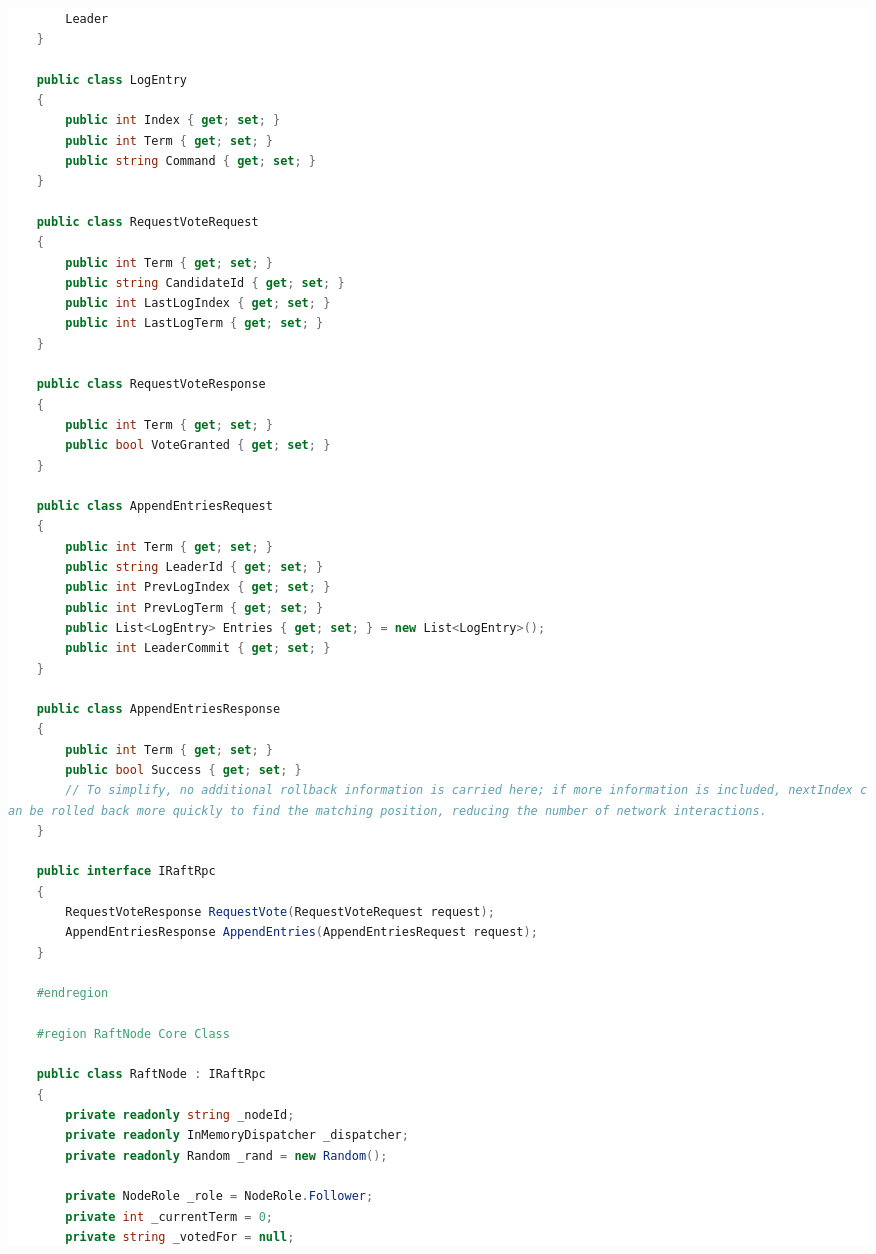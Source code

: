 ```csharp
        Leader
    }

    public class LogEntry
    {
        public int Index { get; set; }
        public int Term { get; set; }
        public string Command { get; set; }
    }

    public class RequestVoteRequest
    {
        public int Term { get; set; }
        public string CandidateId { get; set; }
        public int LastLogIndex { get; set; }
        public int LastLogTerm { get; set; }
    }

    public class RequestVoteResponse
    {
        public int Term { get; set; }
        public bool VoteGranted { get; set; }
    }

    public class AppendEntriesRequest
    {
        public int Term { get; set; }
        public string LeaderId { get; set; }
        public int PrevLogIndex { get; set; }
        public int PrevLogTerm { get; set; }
        public List<LogEntry> Entries { get; set; } = new List<LogEntry>();
        public int LeaderCommit { get; set; }
    }

    public class AppendEntriesResponse
    {
        public int Term { get; set; }
        public bool Success { get; set; }
        // To simplify, no additional rollback information is carried here; if more information is included, nextIndex can be rolled back more quickly to find the matching position, reducing the number of network interactions.
    }

    public interface IRaftRpc
    {
        RequestVoteResponse RequestVote(RequestVoteRequest request);
        AppendEntriesResponse AppendEntries(AppendEntriesRequest request);
    }

    #endregion

    #region RaftNode Core Class

    public class RaftNode : IRaftRpc
    {
        private readonly string _nodeId;
        private readonly InMemoryDispatcher _dispatcher;
        private readonly Random _rand = new Random();

        private NodeRole _role = NodeRole.Follower;
        private int _currentTerm = 0;
        private string _votedFor = null;

```